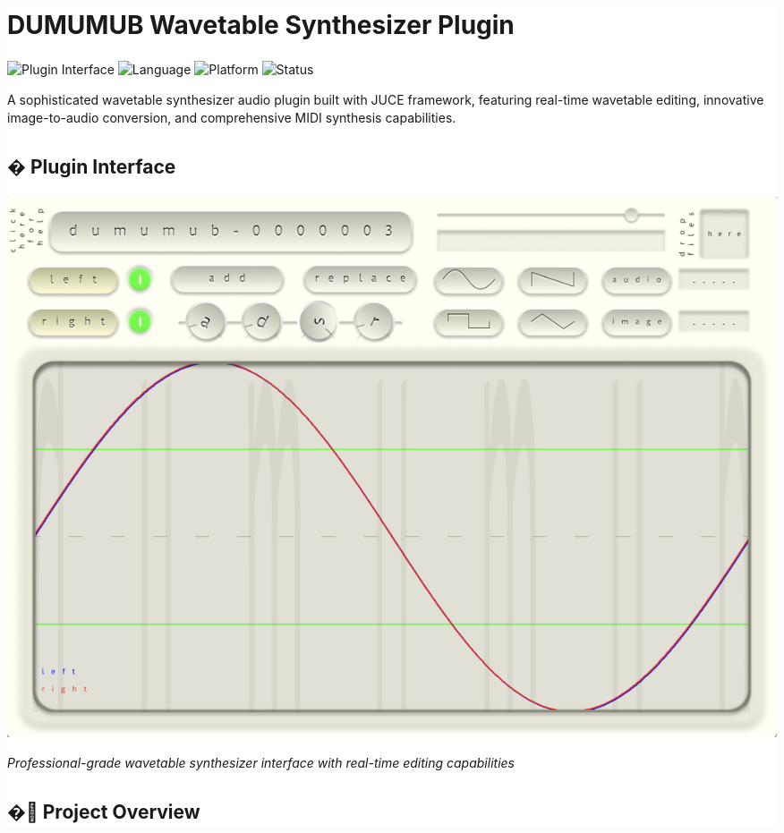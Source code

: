 # DUMUMUB Wavetable Synthesizer Plugin

![Plugin Interface](https://img.shields.io/badge/JUCE-Audio%20Plugin-blue)
![Language](https://img.shields.io/badge/C++-17-red)
![Platform](https://img.shields.io/badge/Platform-macOS%20%7C%20Windows-green)
![Status](https://img.shields.io/badge/Status-Complete-brightgreen)

A sophisticated wavetable synthesizer audio plugin built with JUCE framework, featuring real-time wavetable editing, innovative image-to-audio conversion, and comprehensive MIDI synthesis capabilities.

## � Plugin Interface

![DUMUMUB Interface](DEMO%20MEDIA/GUI.png)

*Professional-grade wavetable synthesizer interface with real-time editing capabilities*

## �🎯 Project Overview
